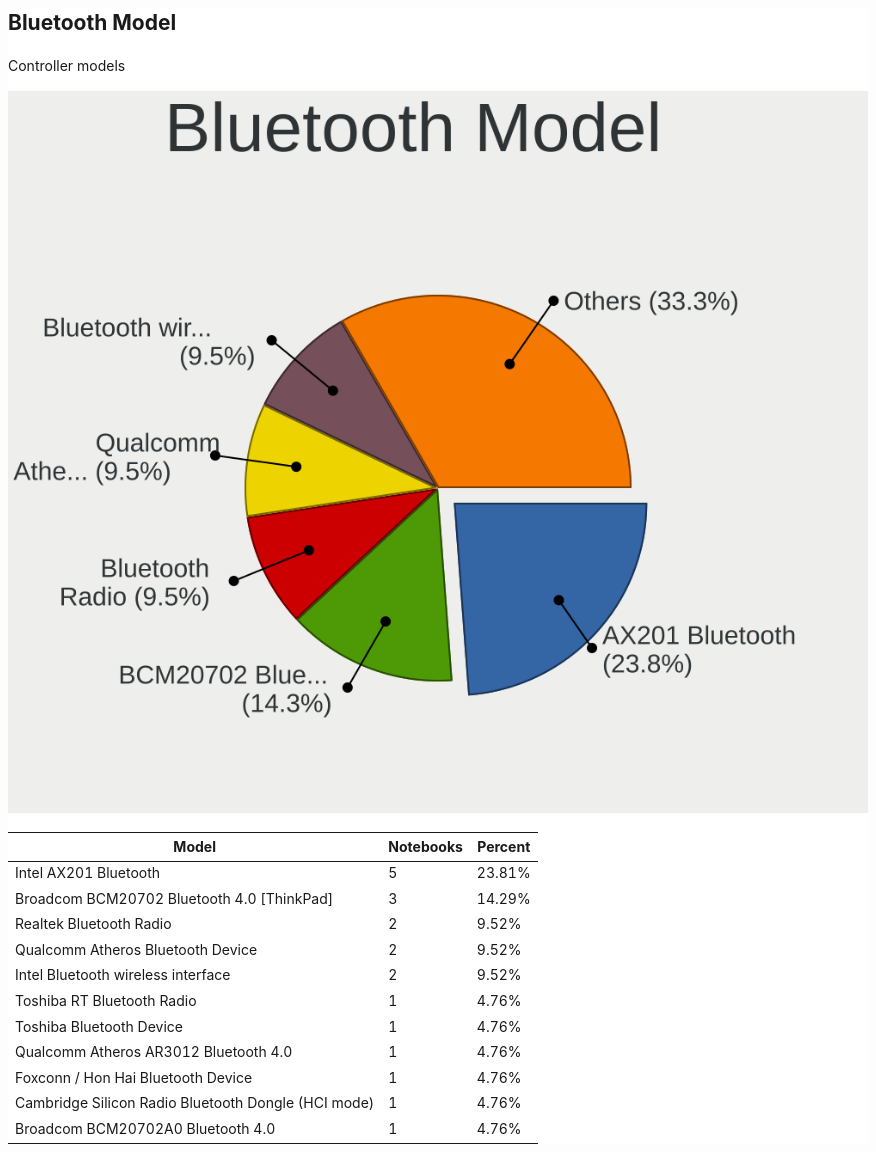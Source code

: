 Bluetooth Model
---------------

Controller models

![Bluetooth Model](./images/pie_chart/bt_model.svg)


| Model                                               | Notebooks | Percent |
|-----------------------------------------------------|-----------|---------|
| Intel AX201 Bluetooth                               | 5         | 23.81%  |
| Broadcom BCM20702 Bluetooth 4.0 [ThinkPad]          | 3         | 14.29%  |
| Realtek Bluetooth Radio                             | 2         | 9.52%   |
| Qualcomm Atheros  Bluetooth Device                  | 2         | 9.52%   |
| Intel Bluetooth wireless interface                  | 2         | 9.52%   |
| Toshiba RT Bluetooth Radio                          | 1         | 4.76%   |
| Toshiba Bluetooth Device                            | 1         | 4.76%   |
| Qualcomm Atheros AR3012 Bluetooth 4.0               | 1         | 4.76%   |
| Foxconn / Hon Hai Bluetooth Device                  | 1         | 4.76%   |
| Cambridge Silicon Radio Bluetooth Dongle (HCI mode) | 1         | 4.76%   |
| Broadcom BCM20702A0 Bluetooth 4.0                   | 1         | 4.76%   |
